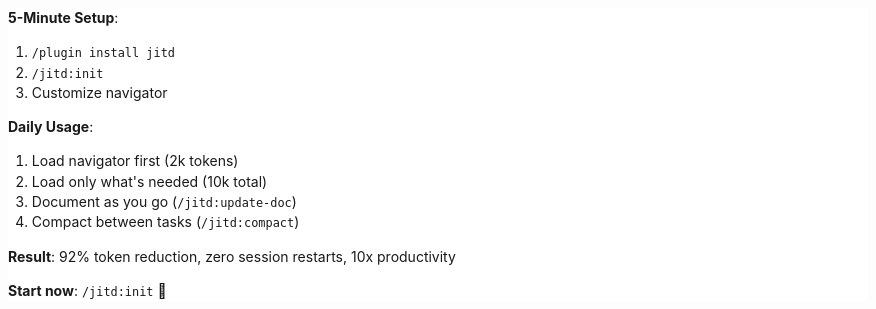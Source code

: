 **5-Minute Setup**:
1. `/plugin install jitd`
2. `/jitd:init`
3. Customize navigator

**Daily Usage**:
1. Load navigator first (2k tokens)
2. Load only what's needed (10k total)
3. Document as you go (`/jitd:update-doc`)
4. Compact between tasks (`/jitd:compact`)

**Result**: 92% token reduction, zero session restarts, 10x productivity

**Start now**: `/jitd:init` 🚀

